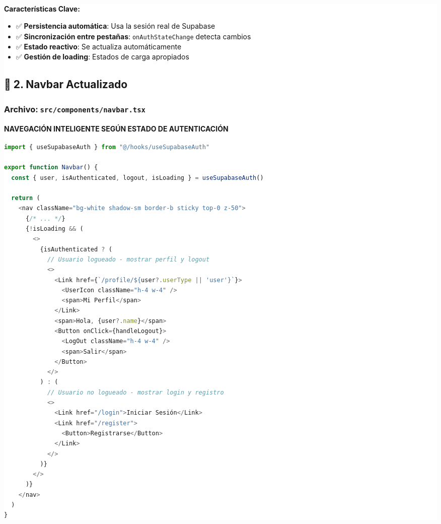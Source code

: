**Características Clave:**
- ✅ **Persistencia automática**: Usa la sesión real de Supabase
- ✅ **Sincronización entre pestañas**: `onAuthStateChange` detecta cambios
- ✅ **Estado reactivo**: Se actualiza automáticamente
- ✅ **Gestión de loading**: Estados de carga apropiados

## 🔧 2. Navbar Actualizado

### Archivo: `src/components/navbar.tsx`
**NAVEGACIÓN INTELIGENTE SEGÚN ESTADO DE AUTENTICACIÓN**

```typescript
import { useSupabaseAuth } from "@/hooks/useSupabaseAuth"

export function Navbar() {
  const { user, isAuthenticated, logout, isLoading } = useSupabaseAuth()

  return (
    <nav className="bg-white shadow-sm border-b sticky top-0 z-50">
      {/* ... */}
      {!isLoading && (
        <>
          {isAuthenticated ? (
            // Usuario logueado - mostrar perfil y logout
            <>
              <Link href={`/profile/${user?.userType || 'user'}`}>
                <UserIcon className="h-4 w-4" />
                <span>Mi Perfil</span>
              </Link>
              <span>Hola, {user?.name}</span>
              <Button onClick={handleLogout}>
                <LogOut className="h-4 w-4" />
                <span>Salir</span>
              </Button>
            </>
          ) : (
            // Usuario no logueado - mostrar login y registro
            <>
              <Link href="/login">Iniciar Sesión</Link>
              <Link href="/register">
                <Button>Registrarse</Button>
              </Link>
            </>
          )}
        </>
      )}
    </nav>
  )
}
```
